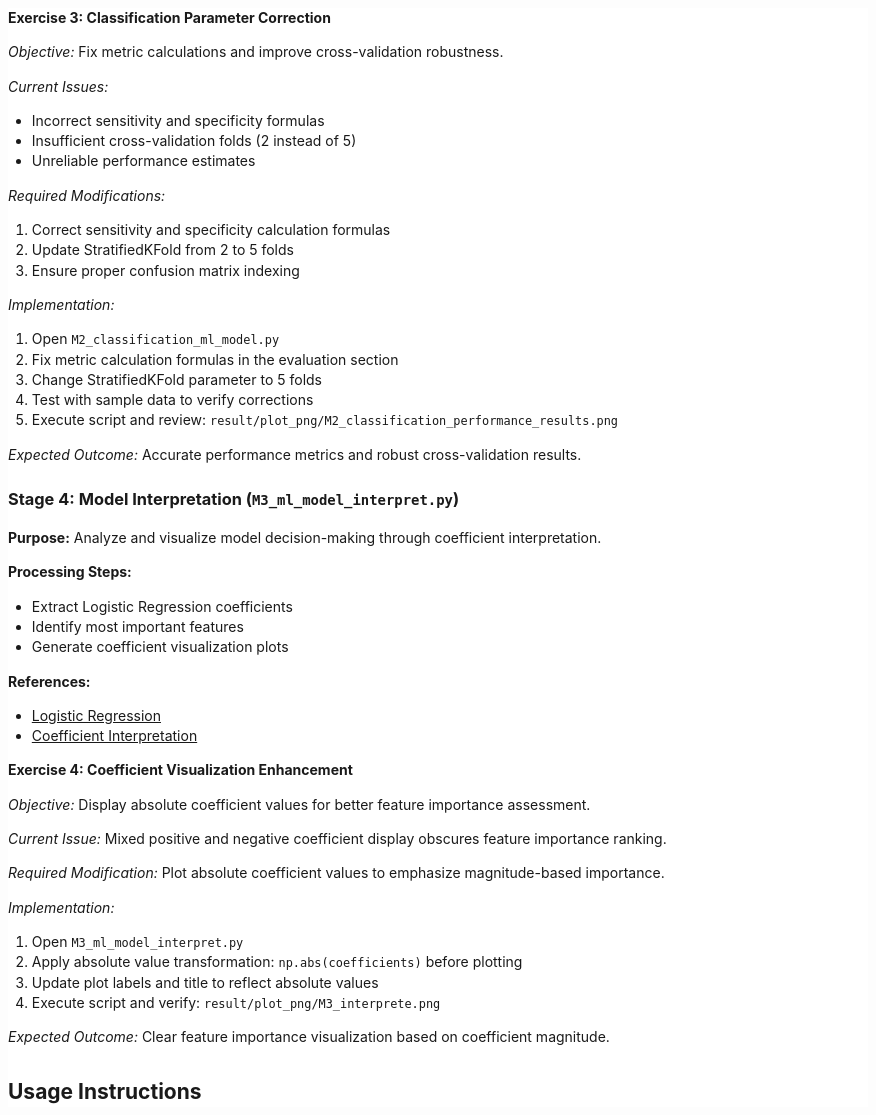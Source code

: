 **Exercise 3: Classification Parameter Correction**

*Objective:* Fix metric calculations and improve cross-validation robustness.

*Current Issues:*
- Incorrect sensitivity and specificity formulas
- Insufficient cross-validation folds (2 instead of 5)
- Unreliable performance estimates

*Required Modifications:*
1. Correct sensitivity and specificity calculation formulas
2. Update StratifiedKFold from 2 to 5 folds
3. Ensure proper confusion matrix indexing

*Implementation:*
1. Open `M2_classification_ml_model.py`
2. Fix metric calculation formulas in the evaluation section
3. Change StratifiedKFold parameter to 5 folds
4. Test with sample data to verify corrections
5. Execute script and review: `result/plot_png/M2_classification_performance_results.png`

*Expected Outcome:* Accurate performance metrics and robust cross-validation results.

### Stage 4: Model Interpretation (`M3_ml_model_interpret.py`)

**Purpose:** Analyze and visualize model decision-making through coefficient interpretation.

**Processing Steps:**
- Extract Logistic Regression coefficients
- Identify most important features
- Generate coefficient visualization plots

**References:**
- [Logistic Regression](https://scikit-learn.org/stable/modules/generated/sklearn.linear_model.LogisticRegression.html)
- [Coefficient Interpretation](https://medium.com/data-science/a-simple-interpretation-of-logistic-regression-coefficients-e3a40a62e8cf)

**Exercise 4: Coefficient Visualization Enhancement**

*Objective:* Display absolute coefficient values for better feature importance assessment.

*Current Issue:* Mixed positive and negative coefficient display obscures feature importance ranking.

*Required Modification:* Plot absolute coefficient values to emphasize magnitude-based importance.

*Implementation:*
1. Open `M3_ml_model_interpret.py`
2. Apply absolute value transformation: `np.abs(coefficients)` before plotting
3. Update plot labels and title to reflect absolute values
4. Execute script and verify: `result/plot_png/M3_interprete.png`

*Expected Outcome:* Clear feature importance visualization based on coefficient magnitude.

## Usage Instructions
